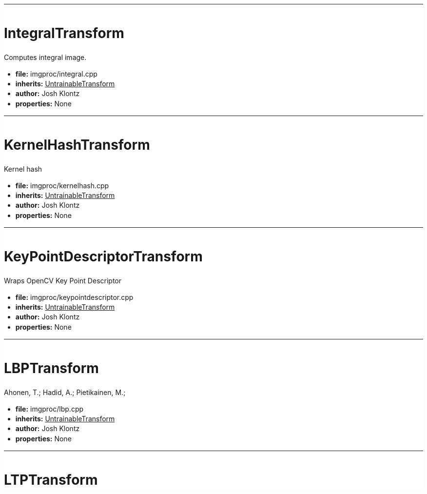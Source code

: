 
---

# IntegralTransform

Computes integral image.

* **file:** imgproc/integral.cpp
* **inherits:** [UntrainableTransform](../cpp_api/untrainabletransform/untrainabletransform.md)
* **author:** Josh Klontz
* **properties:** None


---

# KernelHashTransform

Kernel hash

* **file:** imgproc/kernelhash.cpp
* **inherits:** [UntrainableTransform](../cpp_api/untrainabletransform/untrainabletransform.md)
* **author:** Josh Klontz
* **properties:** None


---

# KeyPointDescriptorTransform

Wraps OpenCV Key Point Descriptor

* **file:** imgproc/keypointdescriptor.cpp
* **inherits:** [UntrainableTransform](../cpp_api/untrainabletransform/untrainabletransform.md)
* **author:** Josh Klontz
* **properties:** None


---

# LBPTransform

Ahonen, T.; Hadid, A.; Pietikainen, M.;

* **file:** imgproc/lbp.cpp
* **inherits:** [UntrainableTransform](../cpp_api/untrainabletransform/untrainabletransform.md)
* **author:** Josh Klontz
* **properties:** None


---

# LTPTransform
